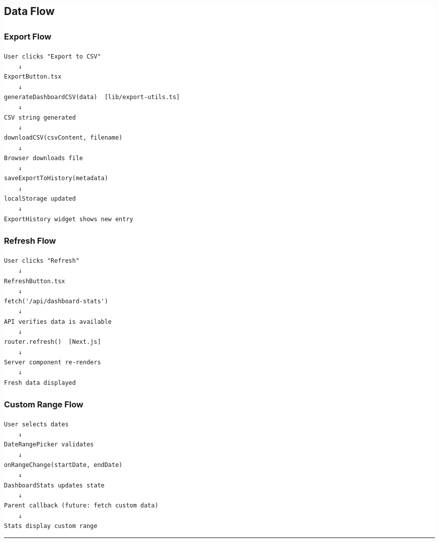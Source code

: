 
## Data Flow

### Export Flow
```
User clicks "Export to CSV"
    ↓
ExportButton.tsx
    ↓
generateDashboardCSV(data)  [lib/export-utils.ts]
    ↓
CSV string generated
    ↓
downloadCSV(csvContent, filename)
    ↓
Browser downloads file
    ↓
saveExportToHistory(metadata)
    ↓
localStorage updated
    ↓
ExportHistory widget shows new entry
```

### Refresh Flow
```
User clicks "Refresh"
    ↓
RefreshButton.tsx
    ↓
fetch('/api/dashboard-stats')
    ↓
API verifies data is available
    ↓
router.refresh()  [Next.js]
    ↓
Server component re-renders
    ↓
Fresh data displayed
```

### Custom Range Flow
```
User selects dates
    ↓
DateRangePicker validates
    ↓
onRangeChange(startDate, endDate)
    ↓
DashboardStats updates state
    ↓
Parent callback (future: fetch custom data)
    ↓
Stats display custom range
```

---
